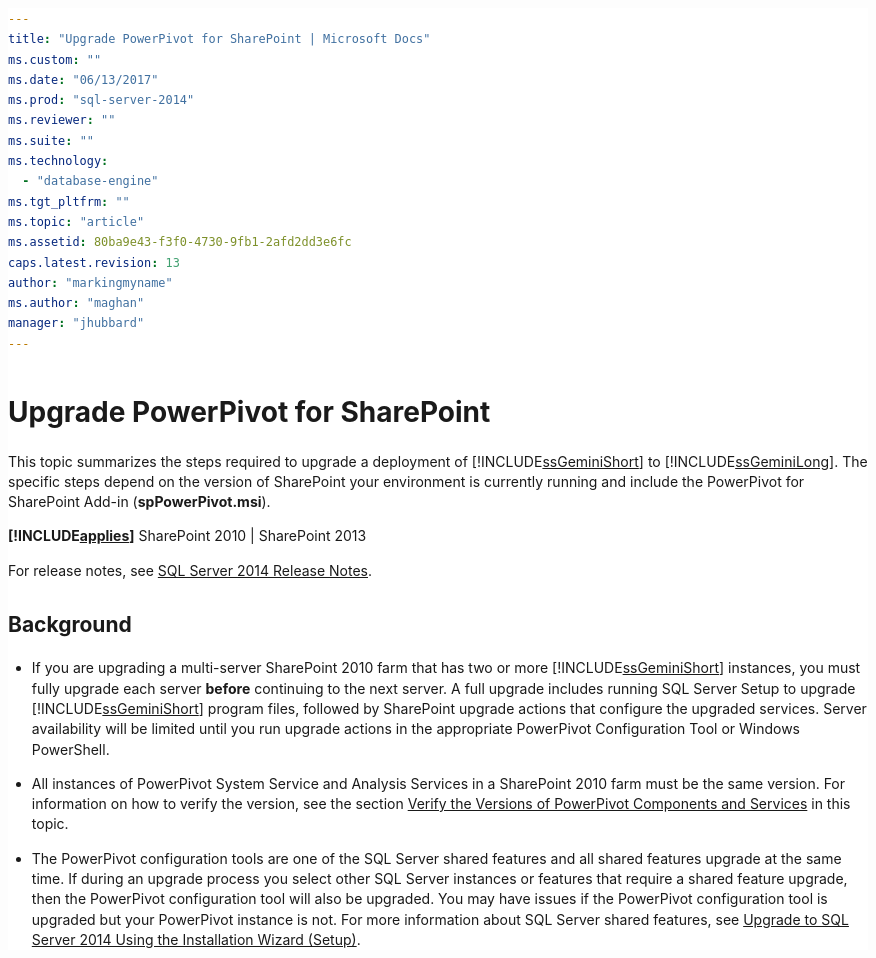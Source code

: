 ```yaml
---
title: "Upgrade PowerPivot for SharePoint | Microsoft Docs"
ms.custom: ""
ms.date: "06/13/2017"
ms.prod: "sql-server-2014"
ms.reviewer: ""
ms.suite: ""
ms.technology: 
  - "database-engine"
ms.tgt_pltfrm: ""
ms.topic: "article"
ms.assetid: 80ba9e43-f3f0-4730-9fb1-2afd2dd3e6fc
caps.latest.revision: 13
author: "markingmyname"
ms.author: "maghan"
manager: "jhubbard"
---
```

# Upgrade PowerPivot for SharePoint
  This topic summarizes the steps required to upgrade a deployment of [!INCLUDE[ssGeminiShort](../../includes/ssgeminishort-md.md)] to [!INCLUDE[ssGeminiLong](../../includes/ssgeminilong-md.md)]. The specific steps depend on the version of SharePoint your environment is currently running and include the PowerPivot for SharePoint Add-in (**spPowerPivot.msi**).  
  
 **[!INCLUDE[applies](../../includes/applies-md.md)]**  SharePoint 2010 | SharePoint 2013  
  
 For release notes, see [SQL Server 2014 Release Notes](http://go.microsoft.com/fwlink/?LinkID=296445).  
  

  
## Background  
  
-   If you are upgrading a multi-server SharePoint 2010 farm that has two or more [!INCLUDE[ssGeminiShort](../../includes/ssgeminishort-md.md)] instances, you must fully upgrade each server **before** continuing to the next server. A full upgrade includes running SQL Server Setup to upgrade [!INCLUDE[ssGeminiShort](../../includes/ssgeminishort-md.md)] program files, followed by SharePoint upgrade actions that configure the upgraded services. Server availability will be limited until you run upgrade actions in the appropriate PowerPivot Configuration Tool or Windows PowerShell.  
  
-   All instances of PowerPivot System Service and Analysis Services in a SharePoint 2010 farm must be the same version. For information on how to verify the version, see the section [Verify the Versions of PowerPivot Components and Services](#bkmk_verify_versions) in this topic.  
  
-   The PowerPivot configuration tools are one of the SQL Server shared features and all shared features upgrade at the same time. If during an upgrade process you select other SQL Server instances or features that require a shared feature upgrade, then the PowerPivot configuration tool will also be upgraded. You may have issues if the PowerPivot configuration tool is upgraded but your PowerPivot instance is not. For more information about SQL Server shared features, see [Upgrade to SQL Server 2014 Using the Installation Wizard &#40;Setup&#41;](../../../2014/sql-server/install/upgrade-to-sql-server-2014-using-the-installation-wizard-setup.md).  
  